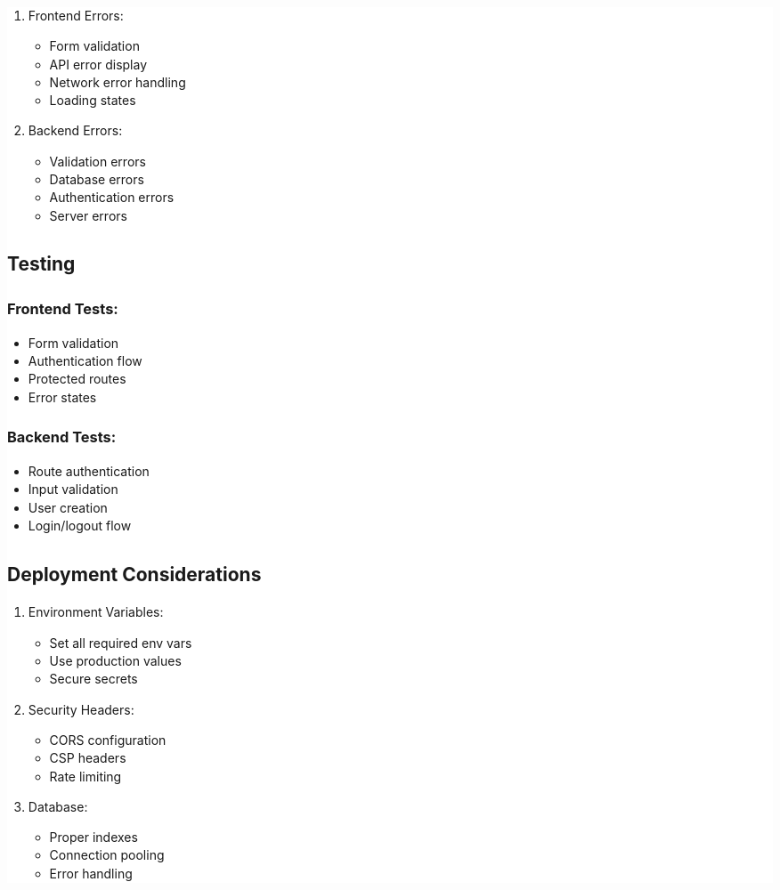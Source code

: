 1. Frontend Errors:
   - Form validation
   - API error display
   - Network error handling
   - Loading states

2. Backend Errors:
   - Validation errors
   - Database errors
   - Authentication errors
   - Server errors

## Testing

### Frontend Tests:
- Form validation
- Authentication flow
- Protected routes
- Error states

### Backend Tests:
- Route authentication
- Input validation
- User creation
- Login/logout flow

## Deployment Considerations

1. Environment Variables:
   - Set all required env vars
   - Use production values
   - Secure secrets

2. Security Headers:
   - CORS configuration
   - CSP headers
   - Rate limiting

3. Database:
   - Proper indexes
   - Connection pooling
   - Error handling

